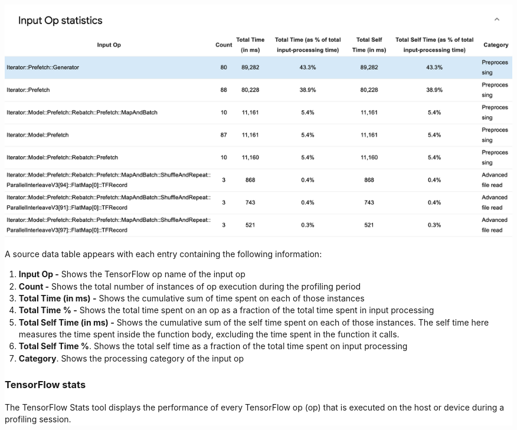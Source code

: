![image](./images/tf_profiler/input_op_stats.png)

A source data table appears with each entry containing the following
information:

1.  **Input Op -** Shows the TensorFlow op name of the input op
1.  **Count -** Shows the total number of instances of op execution during the
    profiling period
1.  **Total Time (in ms) -** Shows the cumulative sum of time spent on each of
    those instances
1.  **Total Time % -** Shows the total time spent on an op as a fraction of the
    total time spent in input processing
1.  **Total Self Time (in ms) -** Shows the cumulative sum of the self time
    spent on each of those instances. The self time here measures the time spent
    inside the function body, excluding the time spent in the function it calls.
1.  **Total Self Time %**. Shows the total self time as a fraction of the total
    time spent on input processing
1.  **Category**. Shows the processing category of the input op

### TensorFlow stats

The TensorFlow Stats tool displays the performance of every TensorFlow op (op)
that is executed on the host or device during a profiling session.
